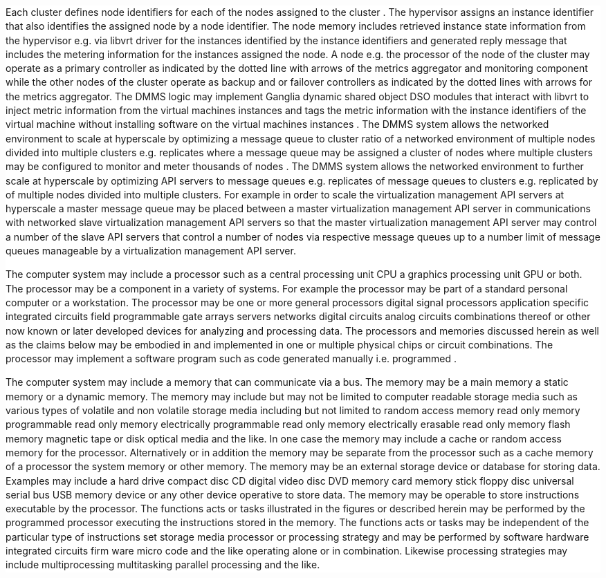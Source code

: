 Each cluster defines node identifiers for each of the nodes assigned to the cluster . The hypervisor assigns an instance identifier that also identifies the assigned node by a node identifier. The node memory includes retrieved instance state information from the hypervisor e.g. via libvrt driver for the instances identified by the instance identifiers and generated reply message that includes the metering information for the instances assigned the node. A node e.g. the processor of the node of the cluster may operate as a primary controller as indicated by the dotted line with arrows of the metrics aggregator and monitoring component while the other nodes of the cluster operate as backup and or failover controllers as indicated by the dotted lines with arrows for the metrics aggregator. The DMMS logic may implement Ganglia dynamic shared object DSO modules that interact with libvrt to inject metric information from the virtual machines instances and tags the metric information with the instance identifiers of the virtual machine without installing software on the virtual machines instances . The DMMS system allows the networked environment to scale at hyperscale by optimizing a message queue to cluster ratio of a networked environment of multiple nodes divided into multiple clusters e.g. replicates where a message queue may be assigned a cluster of nodes where multiple clusters may be configured to monitor and meter thousands of nodes . The DMMS system allows the networked environment to further scale at hyperscale by optimizing API servers to message queues e.g. replicates of message queues to clusters e.g. replicated by of multiple nodes divided into multiple clusters. For example in order to scale the virtualization management API servers at hyperscale a master message queue may be placed between a master virtualization management API server in communications with networked slave virtualization management API servers so that the master virtualization management API server may control a number of the slave API servers that control a number of nodes via respective message queues up to a number limit of message queues manageable by a virtualization management API server.

The computer system may include a processor such as a central processing unit CPU a graphics processing unit GPU or both. The processor may be a component in a variety of systems. For example the processor may be part of a standard personal computer or a workstation. The processor may be one or more general processors digital signal processors application specific integrated circuits field programmable gate arrays servers networks digital circuits analog circuits combinations thereof or other now known or later developed devices for analyzing and processing data. The processors and memories discussed herein as well as the claims below may be embodied in and implemented in one or multiple physical chips or circuit combinations. The processor may implement a software program such as code generated manually i.e. programmed .

The computer system may include a memory that can communicate via a bus. The memory may be a main memory a static memory or a dynamic memory. The memory may include but may not be limited to computer readable storage media such as various types of volatile and non volatile storage media including but not limited to random access memory read only memory programmable read only memory electrically programmable read only memory electrically erasable read only memory flash memory magnetic tape or disk optical media and the like. In one case the memory may include a cache or random access memory for the processor. Alternatively or in addition the memory may be separate from the processor such as a cache memory of a processor the system memory or other memory. The memory may be an external storage device or database for storing data. Examples may include a hard drive compact disc CD digital video disc DVD memory card memory stick floppy disc universal serial bus USB memory device or any other device operative to store data. The memory may be operable to store instructions executable by the processor. The functions acts or tasks illustrated in the figures or described herein may be performed by the programmed processor executing the instructions stored in the memory. The functions acts or tasks may be independent of the particular type of instructions set storage media processor or processing strategy and may be performed by software hardware integrated circuits firm ware micro code and the like operating alone or in combination. Likewise processing strategies may include multiprocessing multitasking parallel processing and the like.
